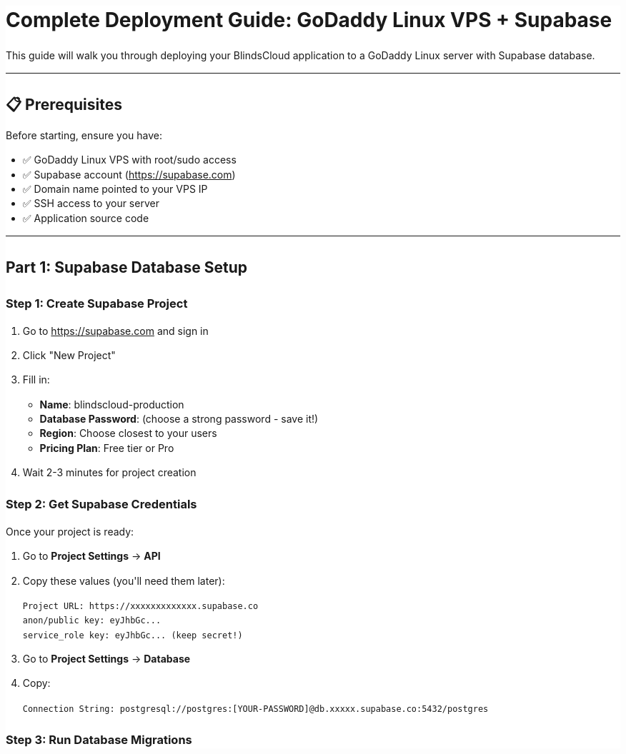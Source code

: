 # Complete Deployment Guide: GoDaddy Linux VPS + Supabase

This guide will walk you through deploying your BlindsCloud application to a GoDaddy Linux server with Supabase database.

---

## 📋 Prerequisites

Before starting, ensure you have:

- ✅ GoDaddy Linux VPS with root/sudo access
- ✅ Supabase account (https://supabase.com)
- ✅ Domain name pointed to your VPS IP
- ✅ SSH access to your server
- ✅ Application source code

---

## Part 1: Supabase Database Setup

### Step 1: Create Supabase Project

1. Go to https://supabase.com and sign in
2. Click "New Project"
3. Fill in:
   - **Name**: blindscloud-production
   - **Database Password**: (choose a strong password - save it!)
   - **Region**: Choose closest to your users
   - **Pricing Plan**: Free tier or Pro

4. Wait 2-3 minutes for project creation

### Step 2: Get Supabase Credentials

Once your project is ready:

1. Go to **Project Settings** → **API**
2. Copy these values (you'll need them later):
   ```
   Project URL: https://xxxxxxxxxxxxx.supabase.co
   anon/public key: eyJhbGc...
   service_role key: eyJhbGc... (keep secret!)
   ```

3. Go to **Project Settings** → **Database**
4. Copy:
   ```
   Connection String: postgresql://postgres:[YOUR-PASSWORD]@db.xxxxx.supabase.co:5432/postgres
   ```

### Step 3: Run Database Migrations
